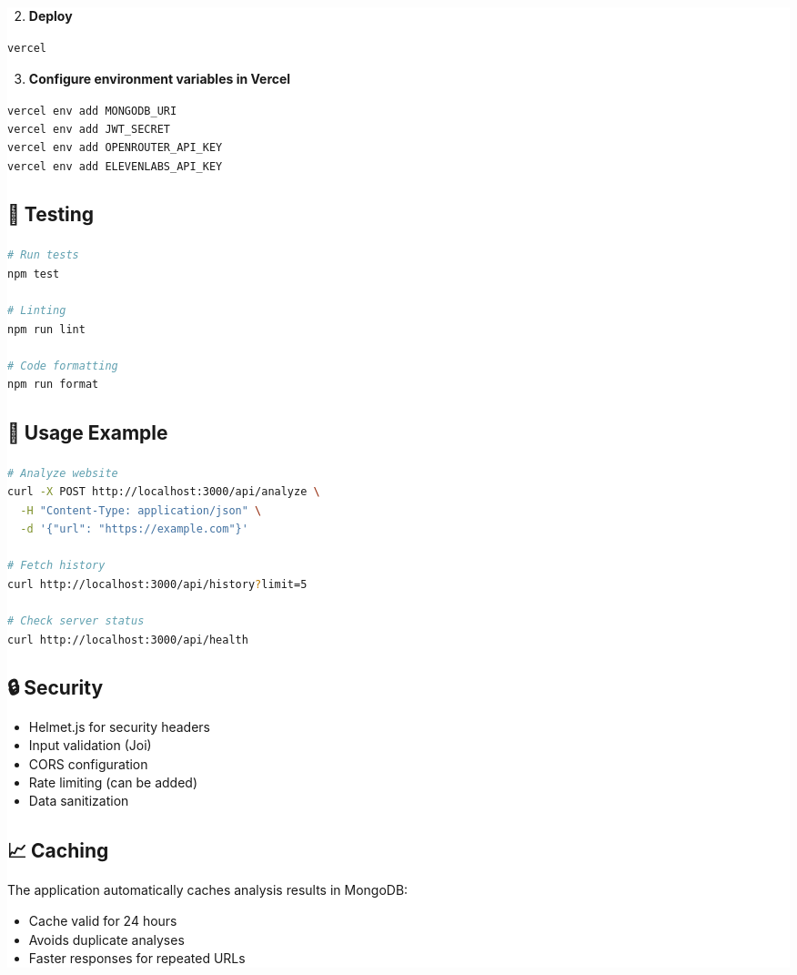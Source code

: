2. **Deploy**
```bash
vercel
```

3. **Configure environment variables in Vercel**
```bash
vercel env add MONGODB_URI
vercel env add JWT_SECRET
vercel env add OPENROUTER_API_KEY
vercel env add ELEVENLABS_API_KEY
```

## 🧪 Testing

```bash
# Run tests
npm test

# Linting
npm run lint

# Code formatting
npm run format
```

## 📝 Usage Example

```bash
# Analyze website
curl -X POST http://localhost:3000/api/analyze \
  -H "Content-Type: application/json" \
  -d '{"url": "https://example.com"}'

# Fetch history
curl http://localhost:3000/api/history?limit=5

# Check server status
curl http://localhost:3000/api/health
```

## 🔒 Security

- Helmet.js for security headers
- Input validation (Joi)
- CORS configuration
- Rate limiting (can be added)
- Data sanitization

## 📈 Caching

The application automatically caches analysis results in MongoDB:
- Cache valid for 24 hours
- Avoids duplicate analyses
- Faster responses for repeated URLs
